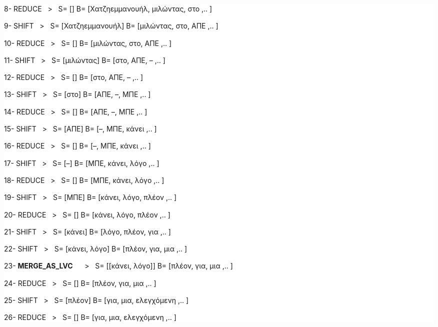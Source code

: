 8- REDUCE&nbsp;&nbsp;&nbsp;>&nbsp;&nbsp;&nbsp;S= []   B= [Χατζηεμμανουήλ, μιλώντας, στο ,.. ]



9- SHIFT&nbsp;&nbsp;&nbsp;>&nbsp;&nbsp;&nbsp;S= [Χατζηεμμανουήλ]   B= [μιλώντας, στο, ΑΠΕ ,.. ]



10- REDUCE&nbsp;&nbsp;&nbsp;>&nbsp;&nbsp;&nbsp;S= []   B= [μιλώντας, στο, ΑΠΕ ,.. ]



11- SHIFT&nbsp;&nbsp;&nbsp;>&nbsp;&nbsp;&nbsp;S= [μιλώντας]   B= [στο, ΑΠΕ, – ,.. ]



12- REDUCE&nbsp;&nbsp;&nbsp;>&nbsp;&nbsp;&nbsp;S= []   B= [στο, ΑΠΕ, – ,.. ]



13- SHIFT&nbsp;&nbsp;&nbsp;>&nbsp;&nbsp;&nbsp;S= [στο]   B= [ΑΠΕ, –, ΜΠΕ ,.. ]



14- REDUCE&nbsp;&nbsp;&nbsp;>&nbsp;&nbsp;&nbsp;S= []   B= [ΑΠΕ, –, ΜΠΕ ,.. ]



15- SHIFT&nbsp;&nbsp;&nbsp;>&nbsp;&nbsp;&nbsp;S= [ΑΠΕ]   B= [–, ΜΠΕ, κάνει ,.. ]



16- REDUCE&nbsp;&nbsp;&nbsp;>&nbsp;&nbsp;&nbsp;S= []   B= [–, ΜΠΕ, κάνει ,.. ]



17- SHIFT&nbsp;&nbsp;&nbsp;>&nbsp;&nbsp;&nbsp;S= [–]   B= [ΜΠΕ, κάνει, λόγο ,.. ]



18- REDUCE&nbsp;&nbsp;&nbsp;>&nbsp;&nbsp;&nbsp;S= []   B= [ΜΠΕ, κάνει, λόγο ,.. ]



19- SHIFT&nbsp;&nbsp;&nbsp;>&nbsp;&nbsp;&nbsp;S= [ΜΠΕ]   B= [κάνει, λόγο, πλέον ,.. ]



20- REDUCE&nbsp;&nbsp;&nbsp;>&nbsp;&nbsp;&nbsp;S= []   B= [κάνει, λόγο, πλέον ,.. ]



21- SHIFT&nbsp;&nbsp;&nbsp;>&nbsp;&nbsp;&nbsp;S= [κάνει]   B= [λόγο, πλέον, για ,.. ]



22- SHIFT&nbsp;&nbsp;&nbsp;>&nbsp;&nbsp;&nbsp;S= [κάνει, λόγο]   B= [πλέον, για, μια ,.. ]



23- **MERGE_AS_LVC**&nbsp;&nbsp;&nbsp;&nbsp;&nbsp;&nbsp;>&nbsp;&nbsp;&nbsp;S= [[κάνει, λόγο]]   B= [πλέον, για, μια ,.. ]



24- REDUCE&nbsp;&nbsp;&nbsp;>&nbsp;&nbsp;&nbsp;S= []   B= [πλέον, για, μια ,.. ]



25- SHIFT&nbsp;&nbsp;&nbsp;>&nbsp;&nbsp;&nbsp;S= [πλέον]   B= [για, μια, ελεγχόμενη ,.. ]



26- REDUCE&nbsp;&nbsp;&nbsp;>&nbsp;&nbsp;&nbsp;S= []   B= [για, μια, ελεγχόμενη ,.. ]

